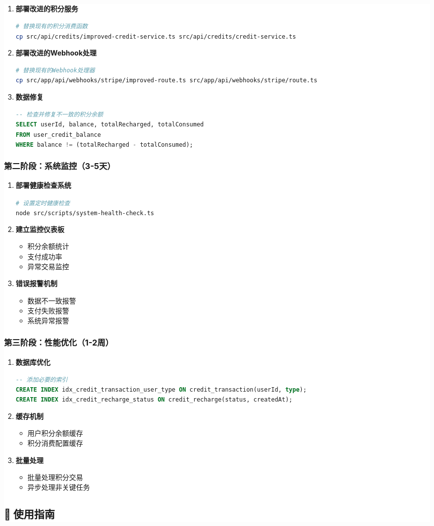 1. **部署改进的积分服务**
   ```bash
   # 替换现有的积分消费函数
   cp src/api/credits/improved-credit-service.ts src/api/credits/credit-service.ts
   ```

2. **部署改进的Webhook处理**
   ```bash
   # 替换现有的Webhook处理器
   cp src/app/api/webhooks/stripe/improved-route.ts src/app/api/webhooks/stripe/route.ts
   ```

3. **数据修复**
   ```sql
   -- 检查并修复不一致的积分余额
   SELECT userId, balance, totalRecharged, totalConsumed 
   FROM user_credit_balance 
   WHERE balance != (totalRecharged - totalConsumed);
   ```

### 第二阶段：系统监控（3-5天）

1. **部署健康检查系统**
   ```bash
   # 设置定时健康检查
   node src/scripts/system-health-check.ts
   ```

2. **建立监控仪表板**
   - 积分余额统计
   - 支付成功率
   - 异常交易监控

3. **错误报警机制**
   - 数据不一致报警
   - 支付失败报警
   - 系统异常报警

### 第三阶段：性能优化（1-2周）

1. **数据库优化**
   ```sql
   -- 添加必要的索引
   CREATE INDEX idx_credit_transaction_user_type ON credit_transaction(userId, type);
   CREATE INDEX idx_credit_recharge_status ON credit_recharge(status, createdAt);
   ```

2. **缓存机制**
   - 用户积分余额缓存
   - 积分消费配置缓存

3. **批量处理**
   - 批量处理积分交易
   - 异步处理非关键任务

## 🔧 使用指南
